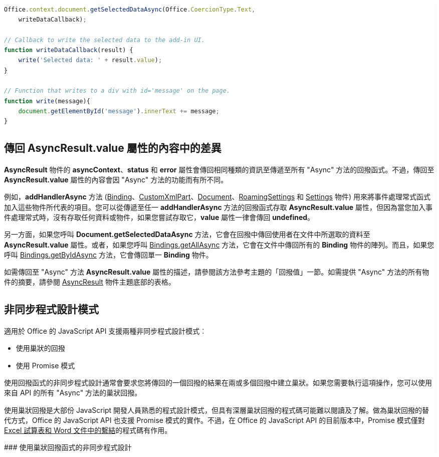 
```js
Office.context.document.getSelectedDataAsync(Office.CoercionType.Text, 
    writeDataCallback);

// Callback to write the selected data to the add-in UI.
function writeDataCallback(result) {
    write('Selected data: ' + result.value);
}

// Function that writes to a div with id='message' on the page.
function write(message){
    document.getElementById('message').innerText += message; 
}
```


## <a name="differences-in-what's-returned-to-the-asyncresult.value-property"></a>傳回 AsyncResult.value 屬性的內容中的差異


**AsyncResult** 物件的 **asyncContext**、**status** 和 **error** 屬性會傳回相同種類的資訊至傳遞至所有 "Async" 方法的回撥函式。不過，傳回至 **AsyncResult.value** 屬性的內容會因 "Async" 方法的功能而有所不同。

例如，**addHandlerAsync** 方法 ([Binding](../../reference/shared/binding.md)、[CustomXmlPart](../../reference/shared/customxmlpart.customxmlpart.md)、[Document](../../reference/shared/document.md)、[RoamingSettings](../../reference/outlook/RoamingSettings.md) 和 [Settings](../../reference/shared/settings.md) 物件) 用來將事件處理常式函式加入這些物件所代表的項目。您可以從傳遞至任一 **addHandlerAsync** 方法的回撥函式存取 **AsyncResult.value** 屬性，但因為當您加入事件處理常式時，沒有存取任何資料或物件，如果您嘗試存取它，**value** 屬性一律會傳回 **undefined**。

另一方面，如果您呼叫 **Document.getSelectedDataAsync** 方法，它會在回撥中傳回使用者在文件中所選取的資料至 **AsyncResult.value** 屬性。或者，如果您呼叫 [Bindings.getAllAsync](../../reference/shared/bindings.getallasync.md) 方法，它會在文件中傳回所有的 **Binding** 物件的陣列。而且，如果您呼叫 [Bindings.getByIdAsync](../../reference/shared/bindings.getbyidasync.md) 方法，它會傳回單一 **Binding** 物件。

如需傳回至 "Async" 方法 **AsyncResult.value** 屬性的描述，請參閱該方法參考主題的「回撥值」一節。如需提供 "Async" 方法的所有物件的摘要，請參閱 [AsyncResult](../../reference/shared/asyncresult.md) 物件主題底部的表格。


## <a name="asynchronous-programming-patterns"></a>非同步程式設計模式


適用於 Office 的 JavaScript API 支援兩種非同步程式設計模式︰


- 使用巢狀的回撥
    
- 使用 Promise 模式
    
使用回撥函式的非同步程式設計通常會要求您將傳回的一個回撥的結果在兩或多個回撥中建立巢狀。如果您需要執行這項操作，您可以使用來自 API 的所有 "Async" 方法的巢狀回撥。

使用巢狀回撥是大部份 JavaScript 開發人員熟悉的程式設計模式，但具有深層巢狀回撥的程式碼可能難以閱讀及了解。做為巢狀回撥的替代方式，Office 的 JavaScript API 也支援 Promise 模式的實作。不過，在 Office 的 JavaScript API 的目前版本中，Promise 模式僅對 [Excel 試算表和 Word 文件中的繫結](../../docs/develop/bind-to-regions-in-a-document-or-spreadsheet.md)的程式碼有作用。

<a name="AsyncProgramming_NestedCallbacks" />
### <a name="asynchronous-programming-using-nested-callback-functions"></a>使用巢狀回撥函式的非同步程式設計
